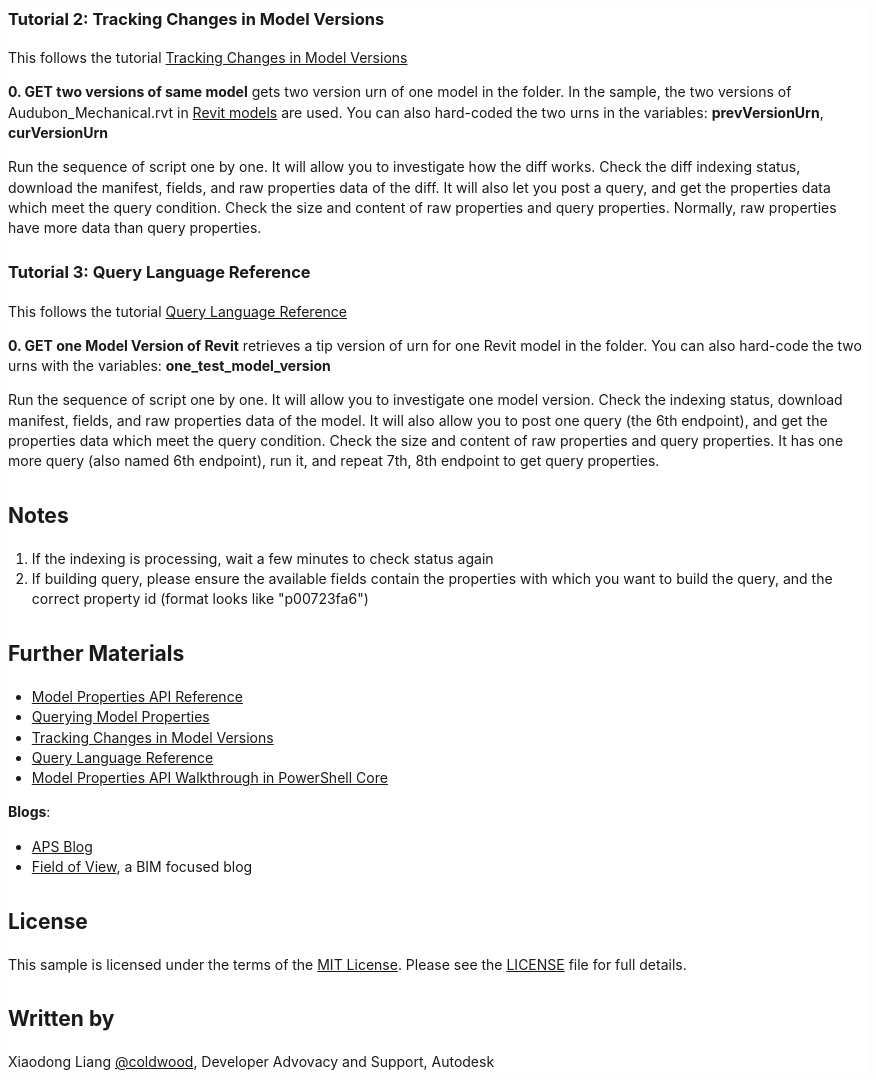 ### Tutorial 2: Tracking Changes in Model Versions

This follows the tutorial [Tracking Changes in Model Versions](https://forge.autodesk.com/en/docs/acc/v1/tutorials/model-properties/diff)

 **0. GET two versions of same model** gets two version urn of one model in the folder. In the sample, the two versions of Audubon_Mechanical.rvt in [Revit models](./DemoModels) are used. You can also hard-coded the two urns in the variables: **prevVersionUrn**, **curVersionUrn**

Run the sequence of script one by one. It will allow you to investigate how the diff works. Check the diff indexing status, download the manifest, fields, and raw properties data of the diff. It will also let you post a query, and get the properties data which meet the query condition. Check the size and content of raw properties and query properties. Normally, raw properties have more data than query properties.

### Tutorial 3: Query Language Reference

This follows the tutorial [Query Language Reference](https://forge.autodesk.com/en/docs/acc/v1/tutorials/model-properties/query-ref)

**0. GET one Model Version of Revit** retrieves a tip version of urn for one Revit model in the folder. You can also hard-code the two urns with the variables: **one_test_model_version**

Run the sequence of script one by one. It will allow you to investigate one model version. Check the indexing status, download manifest, fields, and raw properties data of the model. It will also allow you to post one query (the 6th endpoint), and get the properties data which meet the query condition. Check the size and content of raw properties and query properties. It has one more query (also named 6th endpoint), run it, and repeat 7th, 8th endpoint to get query properties.

## Notes
1.  If the indexing is processing, wait a few minutes to check status again
2.  If building query, please ensure the available fields contain the properties with which you want to build the query, and the correct property id (format looks like "p00723fa6")
 
 
## Further Materials
- [Model Properties API Reference](https://forge.autodesk.com/en/docs/acc/v1/reference/http/index-v2-index-jobs-batch-status-post/)
- [Querying Model Properties](https://forge.autodesk.com/en/docs/acc/v1/tutorials/model-properties/query)
- [Tracking Changes in Model Versions](https://forge.autodesk.com/en/docs/acc/v1/tutorials/model-properties/diff)
- [Query Language Reference](https://forge.autodesk.com/en/docs/acc/v1/tutorials/model-properties/query-ref)
- [Model Properties API Walkthrough in PowerShell Core](https://github.com/autodesk-platform-services/aps-model-properties.powershell)


**Blogs**:
- [APS Blog](https://forge.autodesk.com)
- [Field of View](https://fieldofviewblog.wordpress.com/), a BIM focused blog

## License

This sample is licensed under the terms of the [MIT License](http://opensource.org/licenses/MIT). Please see the [LICENSE](LICENSE) file for full details.

## Written by

Xiaodong Liang [@coldwood](https://twitter.com/coldwood), Developer Advovacy and Support, Autodesk

